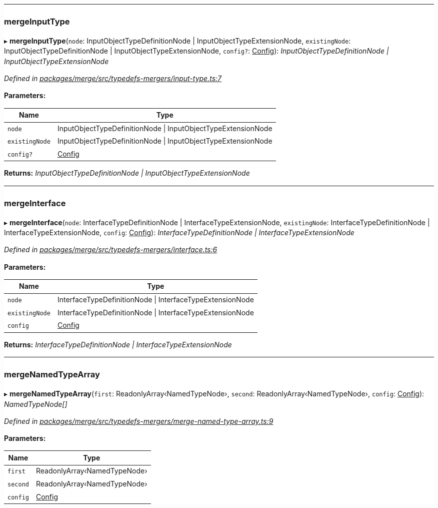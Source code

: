 ___

###  mergeInputType

▸ **mergeInputType**(`node`: InputObjectTypeDefinitionNode | InputObjectTypeExtensionNode, `existingNode`: InputObjectTypeDefinitionNode | InputObjectTypeExtensionNode, `config?`: [Config](../interfaces/_merge_src_index_.config.md)): *InputObjectTypeDefinitionNode | InputObjectTypeExtensionNode*

*Defined in [packages/merge/src/typedefs-mergers/input-type.ts:7](https://github.com/ardatan/graphql-tools/blob/master/packages/merge/src/typedefs-mergers/input-type.ts#L7)*

**Parameters:**

Name | Type |
------ | ------ |
`node` | InputObjectTypeDefinitionNode &#124; InputObjectTypeExtensionNode |
`existingNode` | InputObjectTypeDefinitionNode &#124; InputObjectTypeExtensionNode |
`config?` | [Config](../interfaces/_merge_src_index_.config.md) |

**Returns:** *InputObjectTypeDefinitionNode | InputObjectTypeExtensionNode*

___

###  mergeInterface

▸ **mergeInterface**(`node`: InterfaceTypeDefinitionNode | InterfaceTypeExtensionNode, `existingNode`: InterfaceTypeDefinitionNode | InterfaceTypeExtensionNode, `config`: [Config](../interfaces/_merge_src_index_.config.md)): *InterfaceTypeDefinitionNode | InterfaceTypeExtensionNode*

*Defined in [packages/merge/src/typedefs-mergers/interface.ts:6](https://github.com/ardatan/graphql-tools/blob/master/packages/merge/src/typedefs-mergers/interface.ts#L6)*

**Parameters:**

Name | Type |
------ | ------ |
`node` | InterfaceTypeDefinitionNode &#124; InterfaceTypeExtensionNode |
`existingNode` | InterfaceTypeDefinitionNode &#124; InterfaceTypeExtensionNode |
`config` | [Config](../interfaces/_merge_src_index_.config.md) |

**Returns:** *InterfaceTypeDefinitionNode | InterfaceTypeExtensionNode*

___

###  mergeNamedTypeArray

▸ **mergeNamedTypeArray**(`first`: ReadonlyArray‹NamedTypeNode›, `second`: ReadonlyArray‹NamedTypeNode›, `config`: [Config](../interfaces/_merge_src_index_.config.md)): *NamedTypeNode[]*

*Defined in [packages/merge/src/typedefs-mergers/merge-named-type-array.ts:9](https://github.com/ardatan/graphql-tools/blob/master/packages/merge/src/typedefs-mergers/merge-named-type-array.ts#L9)*

**Parameters:**

Name | Type |
------ | ------ |
`first` | ReadonlyArray‹NamedTypeNode› |
`second` | ReadonlyArray‹NamedTypeNode› |
`config` | [Config](../interfaces/_merge_src_index_.config.md) |
